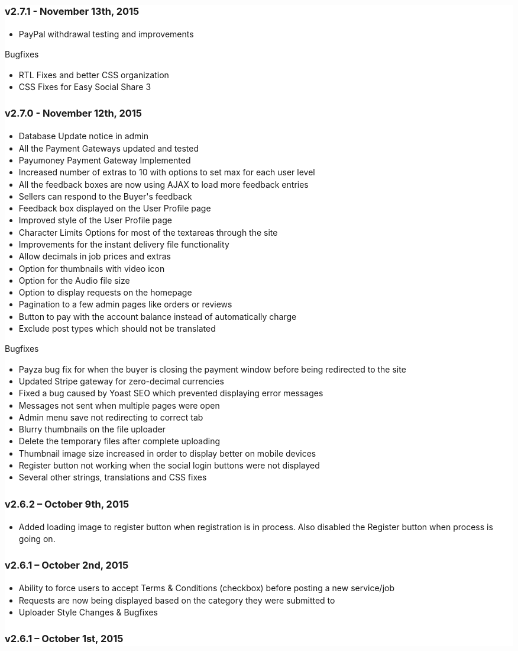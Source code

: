### v2.7.1 - November 13th, 2015

* PayPal withdrawal testing and improvements

Bugfixes
* RTL Fixes and better CSS organization
* CSS Fixes for Easy Social Share 3

### v2.7.0 - November 12th, 2015

* Database Update notice in admin
* All the Payment Gateways updated and tested
* Payumoney Payment Gateway Implemented
* Increased number of extras to 10 with options to set max for each user level
* All the feedback boxes are now using AJAX to load more feedback entries
* Sellers can respond to the Buyer's feedback
* Feedback box displayed on the User Profile page
* Improved style of the User Profile page
* Character Limits Options for most of the textareas through the site
* Improvements for the instant delivery file functionality
* Allow decimals in job prices and extras
* Option for thumbnails with video icon
* Option for the Audio file size
* Option to display requests on the homepage
* Pagination to a few admin pages like orders or reviews
* Button to pay with the account balance instead of automatically charge
* Exclude post types which should not be translated

Bugfixes
* Payza bug fix for when the buyer is closing the payment window before being redirected to the site
* Updated Stripe gateway for zero-decimal currencies
* Fixed a bug caused by Yoast SEO which prevented displaying error messages
* Messages not sent when multiple pages were open
* Admin menu save not redirecting to correct tab
* Blurry thumbnails on the file uploader
* Delete the temporary files after complete uploading
* Thumbnail image size increased in order to display better on mobile devices
* Register button not working when the social login buttons were not displayed
* Several other strings, translations and CSS fixes

### v2.6.2 – October 9th, 2015

* Added loading image to register button when registration is in process. Also disabled the Register button when process is going on.

### v2.6.1 – October 2nd, 2015

* Ability to force users to accept Terms & Conditions (checkbox) before posting a new service/job
* Requests are now being displayed based on the category they were submitted to
* Uploader Style Changes & Bugfixes

### v2.6.1 – October 1st, 2015
